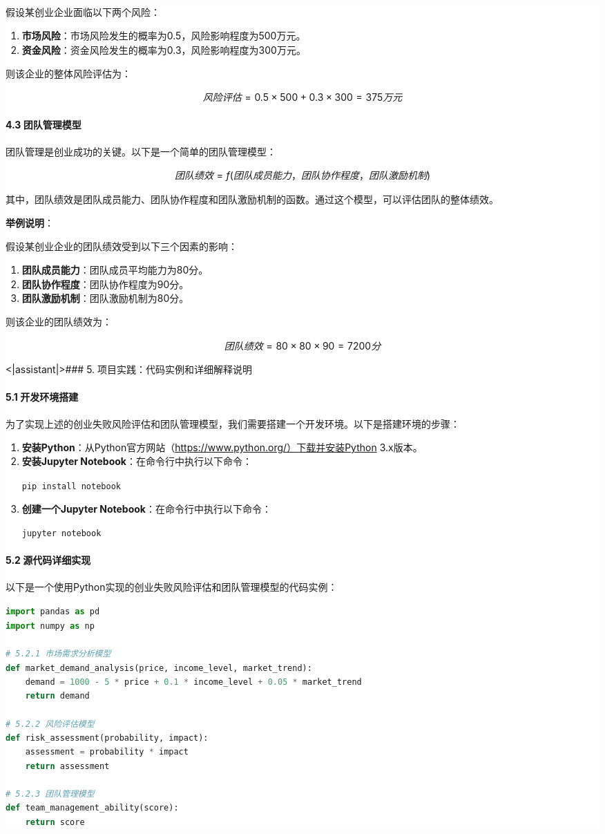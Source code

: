 假设某创业企业面临以下两个风险：

1. **市场风险**：市场风险发生的概率为0.5，风险影响程度为500万元。
2. **资金风险**：资金风险发生的概率为0.3，风险影响程度为300万元。

则该企业的整体风险评估为：

$$
风险评估 = 0.5 \times 500 + 0.3 \times 300 = 375万元
$$

#### 4.3 团队管理模型

团队管理是创业成功的关键。以下是一个简单的团队管理模型：

$$
团队绩效 = f(团队成员能力，团队协作程度，团队激励机制)
$$

其中，团队绩效是团队成员能力、团队协作程度和团队激励机制的函数。通过这个模型，可以评估团队的整体绩效。

**举例说明**：

假设某创业企业的团队绩效受到以下三个因素的影响：

1. **团队成员能力**：团队成员平均能力为80分。
2. **团队协作程度**：团队协作程度为90分。
3. **团队激励机制**：团队激励机制为80分。

则该企业的团队绩效为：

$$
团队绩效 = 80 \times 80 \times 90 = 7200分
$$

<|assistant|>### 5. 项目实践：代码实例和详细解释说明

#### 5.1 开发环境搭建

为了实现上述的创业失败风险评估和团队管理模型，我们需要搭建一个开发环境。以下是搭建环境的步骤：

1. **安装Python**：从Python官方网站（https://www.python.org/）下载并安装Python 3.x版本。
2. **安装Jupyter Notebook**：在命令行中执行以下命令：
   ```
   pip install notebook
   ```
3. **创建一个Jupyter Notebook**：在命令行中执行以下命令：
   ```
   jupyter notebook
   ```

#### 5.2 源代码详细实现

以下是一个使用Python实现的创业失败风险评估和团队管理模型的代码实例：

```python
import pandas as pd
import numpy as np

# 5.2.1 市场需求分析模型
def market_demand_analysis(price, income_level, market_trend):
    demand = 1000 - 5 * price + 0.1 * income_level + 0.05 * market_trend
    return demand

# 5.2.2 风险评估模型
def risk_assessment(probability, impact):
    assessment = probability * impact
    return assessment

# 5.2.3 团队管理模型
def team_management_ability(score):
    return score
```